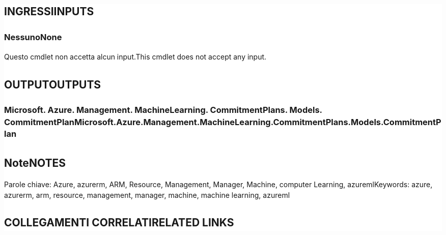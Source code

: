 ## <span data-ttu-id="6c7c9-136">INGRESSI</span><span class="sxs-lookup"><span data-stu-id="6c7c9-136">INPUTS</span></span>

### <span data-ttu-id="6c7c9-137">Nessuno</span><span class="sxs-lookup"><span data-stu-id="6c7c9-137">None</span></span>
<span data-ttu-id="6c7c9-138">Questo cmdlet non accetta alcun input.</span><span class="sxs-lookup"><span data-stu-id="6c7c9-138">This cmdlet does not accept any input.</span></span>

## <span data-ttu-id="6c7c9-139">OUTPUT</span><span class="sxs-lookup"><span data-stu-id="6c7c9-139">OUTPUTS</span></span>

### <span data-ttu-id="6c7c9-140">Microsoft. Azure. Management. MachineLearning. CommitmentPlans. Models. CommitmentPlan</span><span class="sxs-lookup"><span data-stu-id="6c7c9-140">Microsoft.Azure.Management.MachineLearning.CommitmentPlans.Models.CommitmentPlan</span></span>

## <span data-ttu-id="6c7c9-141">Note</span><span class="sxs-lookup"><span data-stu-id="6c7c9-141">NOTES</span></span>
<span data-ttu-id="6c7c9-142">Parole chiave: Azure, azurerm, ARM, Resource, Management, Manager, Machine, computer Learning, azureml</span><span class="sxs-lookup"><span data-stu-id="6c7c9-142">Keywords: azure, azurerm, arm, resource, management, manager, machine, machine learning, azureml</span></span>

## <span data-ttu-id="6c7c9-143">COLLEGAMENTI CORRELATI</span><span class="sxs-lookup"><span data-stu-id="6c7c9-143">RELATED LINKS</span></span>
